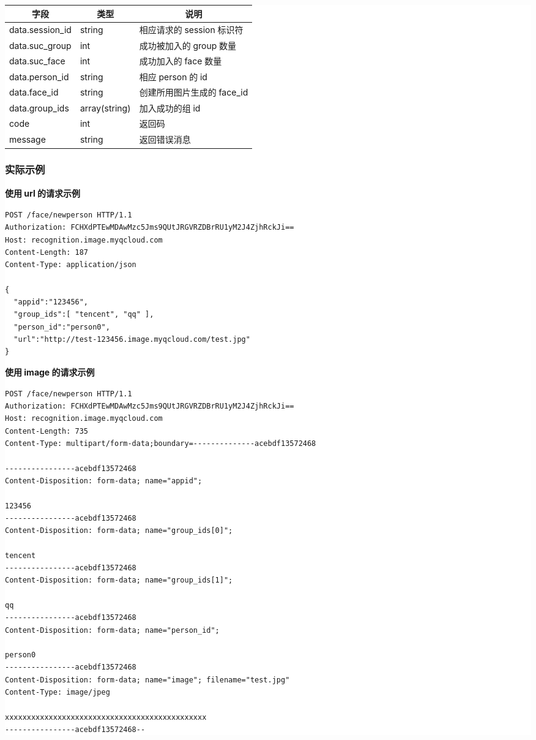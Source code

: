 | 字段              | 类型            | 说明                |
| --------------- | ------------- | ----------------- |
| data.session_id | string        | 相应请求的 session 标识符 |
| data.suc_group  | int           | 成功被加入的 group 数量   |
| data.suc_face   | int           | 成功加入的 face 数量     |
| data.person_id  | string        | 相应 person 的 id    |
| data.face_id    | string        | 创建所用图片生成的 face_id |
| data.group_ids  | array(string) | 加入成功的组 id         |
| code            | int           | 返回码               |
| message         | string        | 返回错误消息            |

### 实际示例

**使用 url 的请求示例**
```
POST /face/newperson HTTP/1.1
Authorization: FCHXdPTEwMDAwMzc5Jms9QUtJRGVRZDBrRU1yM2J4ZjhRckJi==
Host: recognition.image.myqcloud.com
Content-Length: 187
Content-Type: application/json

{
  "appid":"123456",
  "group_ids":[ "tencent", "qq" ],
  "person_id":"person0",
  "url":"http://test-123456.image.myqcloud.com/test.jpg"
}
```

**使用 image 的请求示例**
```
POST /face/newperson HTTP/1.1
Authorization: FCHXdPTEwMDAwMzc5Jms9QUtJRGVRZDBrRU1yM2J4ZjhRckJi==
Host: recognition.image.myqcloud.com
Content-Length: 735
Content-Type: multipart/form-data;boundary=--------------acebdf13572468

----------------acebdf13572468
Content-Disposition: form-data; name="appid";

123456
----------------acebdf13572468
Content-Disposition: form-data; name="group_ids[0]";

tencent
----------------acebdf13572468
Content-Disposition: form-data; name="group_ids[1]";

qq
----------------acebdf13572468
Content-Disposition: form-data; name="person_id";

person0
----------------acebdf13572468
Content-Disposition: form-data; name="image"; filename="test.jpg"
Content-Type: image/jpeg

xxxxxxxxxxxxxxxxxxxxxxxxxxxxxxxxxxxxxxxxxxxxxx
----------------acebdf13572468--
```